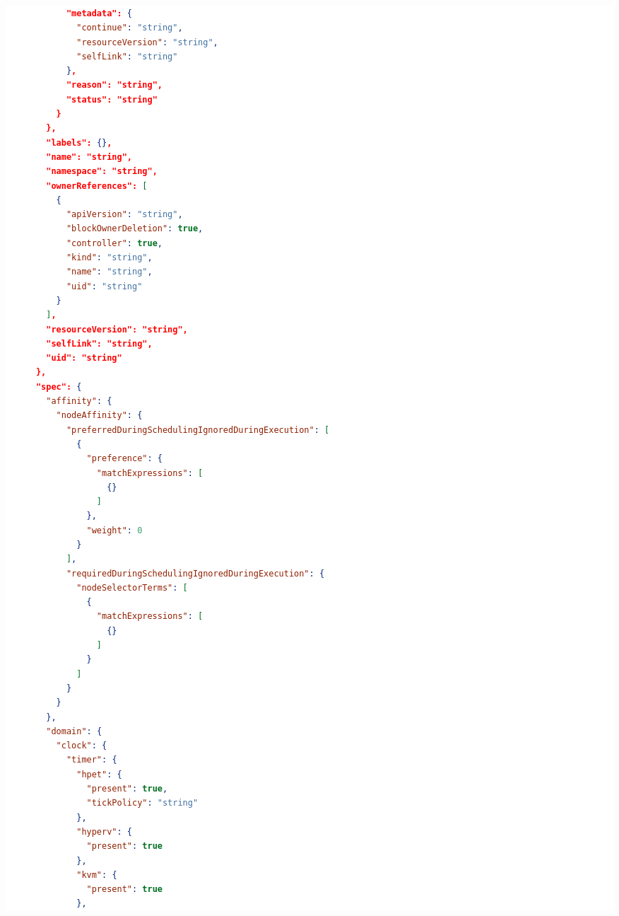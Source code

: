 ```json
            "metadata": {
              "continue": "string",
              "resourceVersion": "string",
              "selfLink": "string"
            },
            "reason": "string",
            "status": "string"
          }
        },
        "labels": {},
        "name": "string",
        "namespace": "string",
        "ownerReferences": [
          {
            "apiVersion": "string",
            "blockOwnerDeletion": true,
            "controller": true,
            "kind": "string",
            "name": "string",
            "uid": "string"
          }
        ],
        "resourceVersion": "string",
        "selfLink": "string",
        "uid": "string"
      },
      "spec": {
        "affinity": {
          "nodeAffinity": {
            "preferredDuringSchedulingIgnoredDuringExecution": [
              {
                "preference": {
                  "matchExpressions": [
                    {}
                  ]
                },
                "weight": 0
              }
            ],
            "requiredDuringSchedulingIgnoredDuringExecution": {
              "nodeSelectorTerms": [
                {
                  "matchExpressions": [
                    {}
                  ]
                }
              ]
            }
          }
        },
        "domain": {
          "clock": {
            "timer": {
              "hpet": {
                "present": true,
                "tickPolicy": "string"
              },
              "hyperv": {
                "present": true
              },
              "kvm": {
                "present": true
              },
```